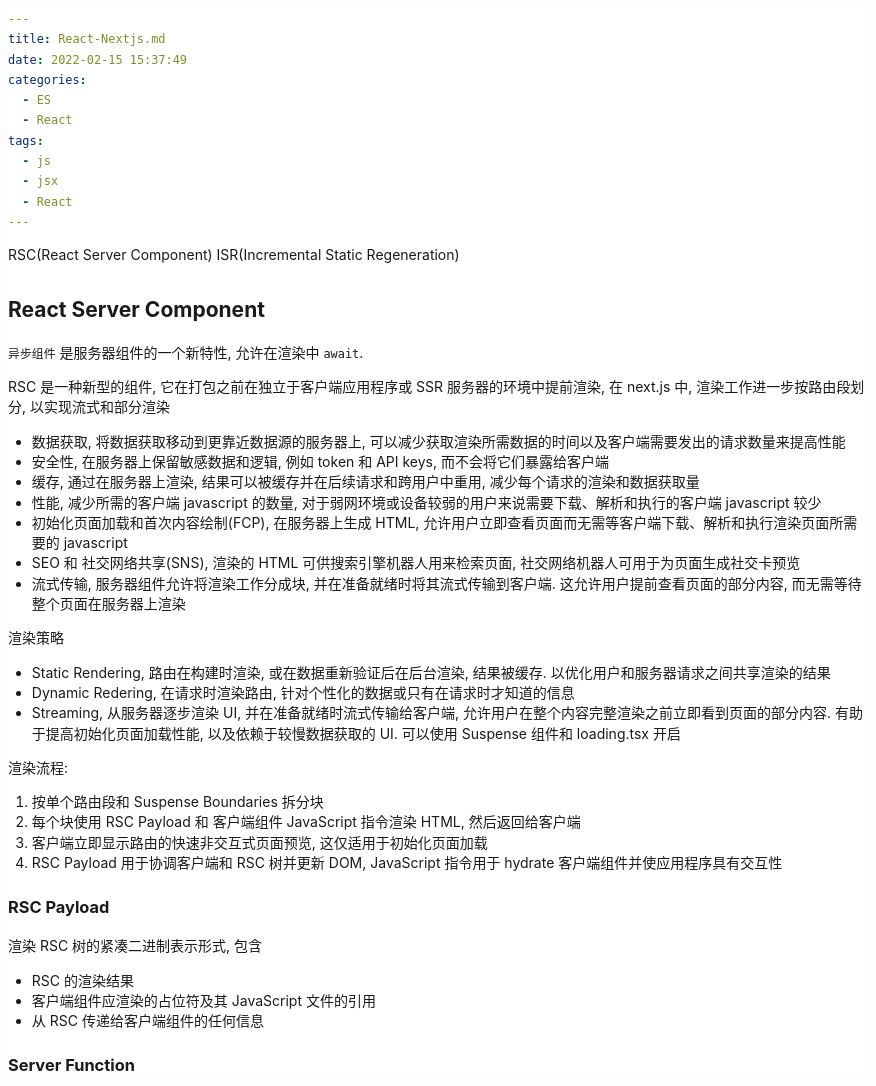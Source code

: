```yaml
---
title: React-Nextjs.md
date: 2022-02-15 15:37:49
categories:
  - ES
  - React
tags:
  - js
  - jsx
  - React
---
```


RSC(React Server Component)
ISR(Incremental Static Regeneration)

## React Server Component

`异步组件` 是服务器组件的一个新特性, 允许在渲染中 `await`.

RSC 是一种新型的组件, 它在打包之前在独立于客户端应用程序或 SSR 服务器的环境中提前渲染, 在 next.js 中, 渲染工作进一步按路由段划分, 以实现流式和部分渲染

- 数据获取, 将数据获取移动到更靠近数据源的服务器上, 可以减少获取渲染所需数据的时间以及客户端需要发出的请求数量来提高性能
- 安全性, 在服务器上保留敏感数据和逻辑, 例如 token 和 API keys, 而不会将它们暴露给客户端
- 缓存, 通过在服务器上渲染, 结果可以被缓存并在后续请求和跨用户中重用, 减少每个请求的渲染和数据获取量
- 性能, 减少所需的客户端 javascript 的数量, 对于弱网环境或设备较弱的用户来说需要下载、解析和执行的客户端 javascript 较少
- 初始化页面加载和首次内容绘制(FCP), 在服务器上生成 HTML, 允许用户立即查看页面而无需等客户端下载、解析和执行渲染页面所需要的 javascript
- SEO 和 社交网络共享(SNS), 渲染的 HTML 可供搜索引擎机器人用来检索页面, 社交网络机器人可用于为页面生成社交卡预览
- 流式传输, 服务器组件允许将渲染工作分成块, 并在准备就绪时将其流式传输到客户端. 这允许用户提前查看页面的部分内容, 而无需等待整个页面在服务器上渲染

渲染策略

- Static Rendering, 路由在构建时渲染, 或在数据重新验证后在后台渲染, 结果被缓存. 以优化用户和服务器请求之间共享渲染的结果
- Dynamic Redering, 在请求时渲染路由, 针对个性化的数据或只有在请求时才知道的信息
- Streaming, 从服务器逐步渲染 UI, 并在准备就绪时流式传输给客户端, 允许用户在整个内容完整渲染之前立即看到页面的部分内容.
  有助于提高初始化页面加载性能, 以及依赖于较慢数据获取的 UI. 可以使用 Suspense 组件和 loading.tsx 开启

渲染流程:

1. 按单个路由段和 Suspense Boundaries 拆分块
2. 每个块使用 RSC Payload 和 客户端组件 JavaScript 指令渲染 HTML, 然后返回给客户端
3. 客户端立即显示路由的快速非交互式页面预览, 这仅适用于初始化页面加载
4. RSC Payload 用于协调客户端和 RSC 树并更新 DOM, JavaScript 指令用于 hydrate 客户端组件并使应用程序具有交互性

### RSC Payload

渲染 RSC 树的紧凑二进制表示形式, 包含

- RSC 的渲染结果
- 客户端组件应渲染的占位符及其 JavaScript 文件的引用
- 从 RSC 传递给客户端组件的任何信息

### Server Function
